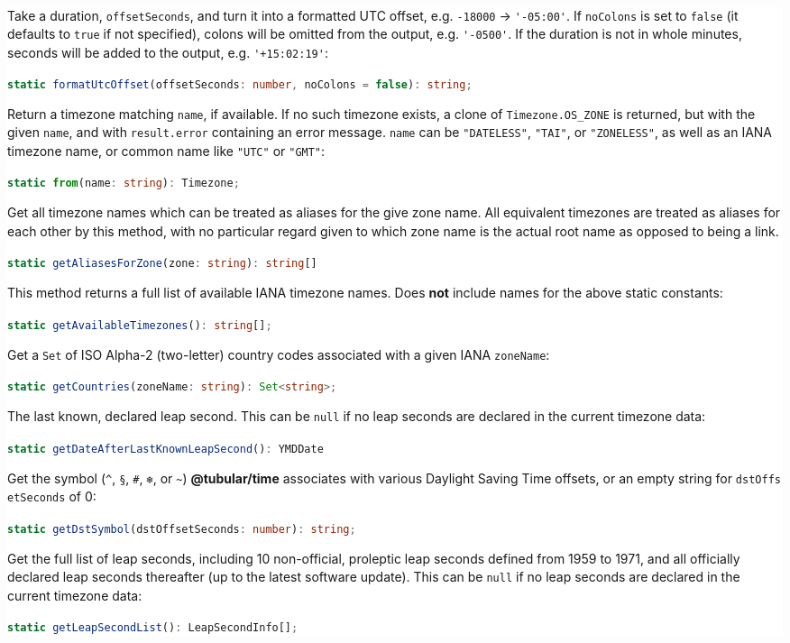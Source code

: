 Take a duration, `offsetSeconds`, and turn it into a formatted UTC offset, e.g. `-18000` → `'-05:00'`. If `noColons` is set to `false` (it defaults to `true` if not specified), colons will be omitted from the output, e.g. `'-0500'`. If the duration is not in whole minutes, seconds will be added to the output, e.g. `'+15:02:19'`:

```typescript
static formatUtcOffset(offsetSeconds: number, noColons = false): string;
```

Return a timezone matching `name`, if available. If no such timezone exists, a clone of `Timezone.OS_ZONE` is returned, but with the given `name`, and with `result.error` containing an error message. `name` can be `"DATELESS"`, `"TAI"`, or `"ZONELESS"`, as well as an IANA timezone name, or common name like `"UTC"` or `"GMT"`:

```typescript
static from(name: string): Timezone;
```

Get all timezone names which can be treated as aliases for the give zone name. All equivalent timezones are treated as aliases for each other by this method, with no particular regard given to which zone name is the actual root name as opposed to being a link.

```typescript
static getAliasesForZone(zone: string): string[]
```

This method returns a full list of available IANA timezone names. Does **not** include names for the above static constants:

```typescript
static getAvailableTimezones(): string[];
```

Get a `Set` of ISO Alpha-2 (two-letter) country codes associated with a given IANA `zoneName`:

```typescript
static getCountries(zoneName: string): Set<string>;
```

The last known, declared leap second. This can be `null` if no leap seconds are declared in the current timezone data:

```typescript
static getDateAfterLastKnownLeapSecond(): YMDDate
```

Get the symbol (`^`, `§`, `#`, `❄`, or `~`) **@tubular/time** associates with various Daylight Saving Time offsets, or an empty string for `dstOffsetSeconds` of 0:

```typescript
static getDstSymbol(dstOffsetSeconds: number): string;
```

Get the full list of leap seconds, including 10 non-official, proleptic leap seconds defined from 1959 to 1971, and all officially declared leap seconds thereafter (up to the latest software update). This can be `null` if no leap seconds are declared in the current timezone data:

```typescript
static getLeapSecondList(): LeapSecondInfo[];
```
